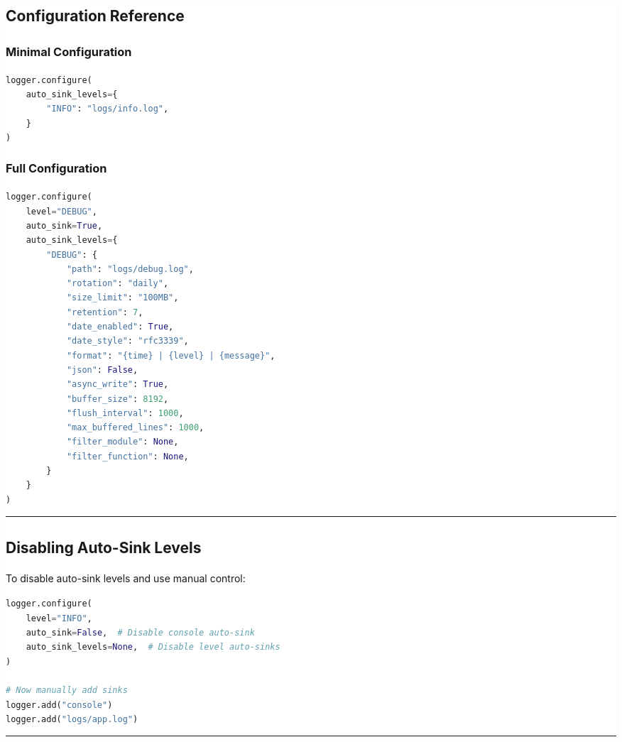 
## Configuration Reference

### Minimal Configuration

```python
logger.configure(
    auto_sink_levels={
        "INFO": "logs/info.log",
    }
)
```

### Full Configuration

```python
logger.configure(
    level="DEBUG",
    auto_sink=True,
    auto_sink_levels={
        "DEBUG": {
            "path": "logs/debug.log",
            "rotation": "daily",
            "size_limit": "100MB",
            "retention": 7,
            "date_enabled": True,
            "date_style": "rfc3339",
            "format": "{time} | {level} | {message}",
            "json": False,
            "async_write": True,
            "buffer_size": 8192,
            "flush_interval": 1000,
            "max_buffered_lines": 1000,
            "filter_module": None,
            "filter_function": None,
        }
    }
)
```

---

## Disabling Auto-Sink Levels

To disable auto-sink levels and use manual control:

```python
logger.configure(
    level="INFO",
    auto_sink=False,  # Disable console auto-sink
    auto_sink_levels=None,  # Disable level auto-sinks
)

# Now manually add sinks
logger.add("console")
logger.add("logs/app.log")
```

---